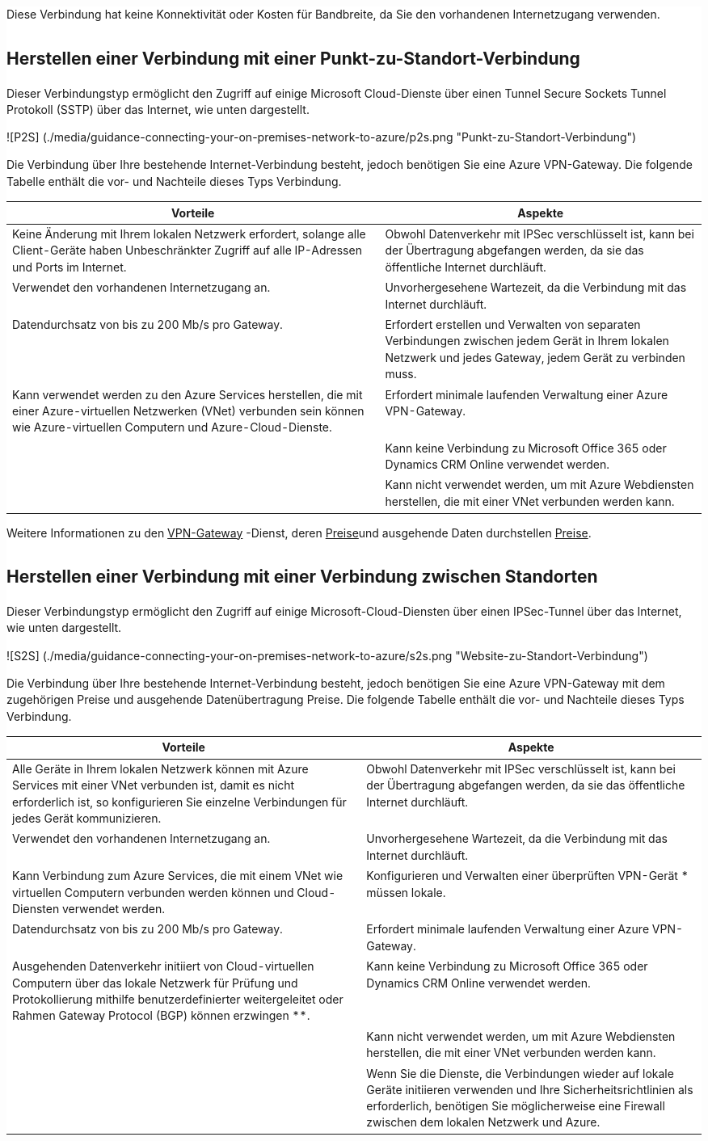 Diese Verbindung hat keine Konnektivität oder Kosten für Bandbreite, da Sie den vorhandenen Internetzugang verwenden. 

## <a name="connecting-with-a-point-to-site-connection"></a>Herstellen einer Verbindung mit einer Punkt-zu-Standort-Verbindung

Dieser Verbindungstyp ermöglicht den Zugriff auf einige Microsoft Cloud-Dienste über einen Tunnel Secure Sockets Tunnel Protokoll (SSTP) über das Internet, wie unten dargestellt.

![P2S] (./media/guidance-connecting-your-on-premises-network-to-azure/p2s.png "Punkt-zu-Standort-Verbindung")

Die Verbindung über Ihre bestehende Internet-Verbindung besteht, jedoch benötigen Sie eine Azure VPN-Gateway. Die folgende Tabelle enthält die vor- und Nachteile dieses Typs Verbindung.

| **Vorteile**| **Aspekte**|
|---------|---------|
|Keine Änderung mit Ihrem lokalen Netzwerk erfordert, solange alle Client-Geräte haben Unbeschränkter Zugriff auf alle IP-Adressen und Ports im Internet.|Obwohl Datenverkehr mit IPSec verschlüsselt ist, kann bei der Übertragung abgefangen werden, da sie das öffentliche Internet durchläuft.|
|Verwendet den vorhandenen Internetzugang an.|Unvorhergesehene Wartezeit, da die Verbindung mit das Internet durchläuft.|
|Datendurchsatz von bis zu 200 Mb/s pro Gateway.|Erfordert erstellen und Verwalten von separaten Verbindungen zwischen jedem Gerät in Ihrem lokalen Netzwerk und jedes Gateway, jedem Gerät zu verbinden muss.|
|Kann verwendet werden zu den Azure Services herstellen, die mit einer Azure-virtuellen Netzwerken (VNet) verbunden sein können wie Azure-virtuellen Computern und Azure-Cloud-Dienste.|Erfordert minimale laufenden Verwaltung einer Azure VPN-Gateway.|
||Kann keine Verbindung zu Microsoft Office 365 oder Dynamics CRM Online verwendet werden.
||Kann nicht verwendet werden, um mit Azure Webdiensten herstellen, die mit einer VNet verbunden werden kann.|

Weitere Informationen zu den [VPN-Gateway](../vpn-gateway/vpn-gateway-about-vpngateways.md) -Dienst, deren [Preise](https://azure.microsoft.com/pricing/details/vpn-gateway)und ausgehende Daten durchstellen [Preise](https://azure.microsoft.com/pricing/details/data-transfers).

## <a name="connecting-with-a-site-to-site-connection"></a>Herstellen einer Verbindung mit einer Verbindung zwischen Standorten

Dieser Verbindungstyp ermöglicht den Zugriff auf einige Microsoft-Cloud-Diensten über einen IPSec-Tunnel über das Internet, wie unten dargestellt.

![S2S] (./media/guidance-connecting-your-on-premises-network-to-azure/s2s.png "Website-zu-Standort-Verbindung")

Die Verbindung über Ihre bestehende Internet-Verbindung besteht, jedoch benötigen Sie eine Azure VPN-Gateway mit dem zugehörigen Preise und ausgehende Datenübertragung Preise. Die folgende Tabelle enthält die vor- und Nachteile dieses Typs Verbindung.

| **Vorteile**| **Aspekte**|
|---------|---------|
|Alle Geräte in Ihrem lokalen Netzwerk können mit Azure Services mit einer VNet verbunden ist, damit es nicht erforderlich ist, so konfigurieren Sie einzelne Verbindungen für jedes Gerät kommunizieren.|Obwohl Datenverkehr mit IPSec verschlüsselt ist, kann bei der Übertragung abgefangen werden, da sie das öffentliche Internet durchläuft.|
|Verwendet den vorhandenen Internetzugang an.|Unvorhergesehene Wartezeit, da die Verbindung mit das Internet durchläuft.|
|Kann Verbindung zum Azure Services, die mit einem VNet wie virtuellen Computern verbunden werden können und Cloud-Diensten verwendet werden.|Konfigurieren und Verwalten einer überprüften VPN-Gerät * müssen lokale.|
|Datendurchsatz von bis zu 200 Mb/s pro Gateway.|Erfordert minimale laufenden Verwaltung einer Azure VPN-Gateway.|
|Ausgehenden Datenverkehr initiiert von Cloud-virtuellen Computern über das lokale Netzwerk für Prüfung und Protokollierung mithilfe benutzerdefinierter weitergeleitet oder Rahmen Gateway Protocol (BGP) können erzwingen **.|Kann keine Verbindung zu Microsoft Office 365 oder Dynamics CRM Online verwendet werden.|
||Kann nicht verwendet werden, um mit Azure Webdiensten herstellen, die mit einer VNet verbunden werden kann.|
||Wenn Sie die Dienste, die Verbindungen wieder auf lokale Geräte initiieren verwenden und Ihre Sicherheitsrichtlinien als erforderlich, benötigen Sie möglicherweise eine Firewall zwischen dem lokalen Netzwerk und Azure.|
